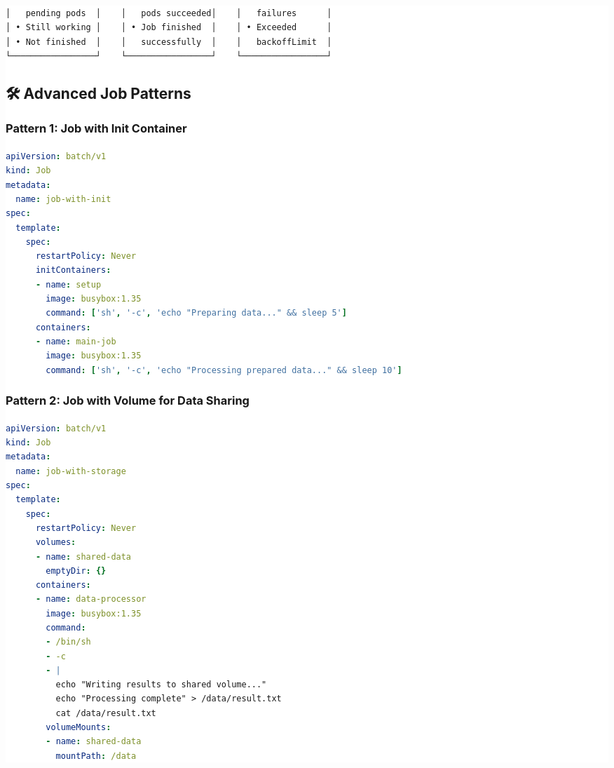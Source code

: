```
│   pending pods  │    │   pods succeeded│    │   failures      │
│ • Still working │    │ • Job finished  │    │ • Exceeded      │
│ • Not finished  │    │   successfully  │    │   backoffLimit  │
└─────────────────┘    └─────────────────┘    └─────────────────┘
```

## 🛠️ Advanced Job Patterns

### Pattern 1: Job with Init Container

```yaml
apiVersion: batch/v1
kind: Job
metadata:
  name: job-with-init
spec:
  template:
    spec:
      restartPolicy: Never
      initContainers:
      - name: setup
        image: busybox:1.35
        command: ['sh', '-c', 'echo "Preparing data..." && sleep 5']
      containers:
      - name: main-job
        image: busybox:1.35
        command: ['sh', '-c', 'echo "Processing prepared data..." && sleep 10']
```

### Pattern 2: Job with Volume for Data Sharing

```yaml
apiVersion: batch/v1
kind: Job
metadata:
  name: job-with-storage
spec:
  template:
    spec:
      restartPolicy: Never
      volumes:
      - name: shared-data
        emptyDir: {}
      containers:
      - name: data-processor
        image: busybox:1.35
        command:
        - /bin/sh
        - -c
        - |
          echo "Writing results to shared volume..."
          echo "Processing complete" > /data/result.txt
          cat /data/result.txt
        volumeMounts:
        - name: shared-data
          mountPath: /data
```
